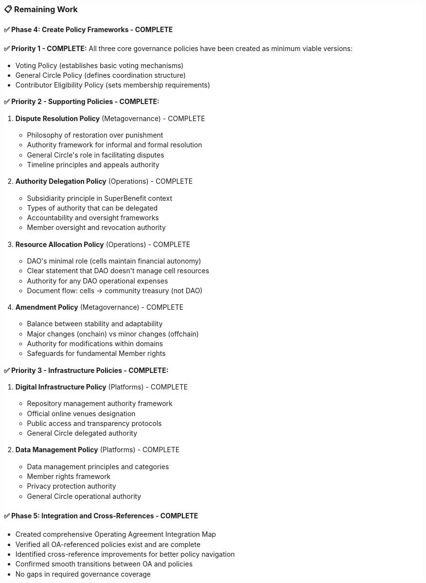 ### 📋 Remaining Work

#### ✅ Phase 4: Create Policy Frameworks - COMPLETE

**✅ Priority 1 - COMPLETE:** All three core governance policies have been created as minimum viable versions:
- Voting Policy (establishes basic voting mechanisms)
- General Circle Policy (defines coordination structure)
- Contributor Eligibility Policy (sets membership requirements)

**✅ Priority 2 - Supporting Policies - COMPLETE:**

1. **Dispute Resolution Policy** (Metagovernance) - COMPLETE
   - Philosophy of restoration over punishment
   - Authority framework for informal and formal resolution
   - General Circle's role in facilitating disputes
   - Timeline principles and appeals authority

2. **Authority Delegation Policy** (Operations) - COMPLETE
   - Subsidiarity principle in SuperBenefit context
   - Types of authority that can be delegated
   - Accountability and oversight frameworks
   - Member oversight and revocation authority

3. **Resource Allocation Policy** (Operations) - COMPLETE
   - DAO's minimal role (cells maintain financial autonomy)
   - Clear statement that DAO doesn't manage cell resources
   - Authority for any DAO operational expenses
   - Document flow: cells → community treasury (not DAO)

4. **Amendment Policy** (Metagovernance) - COMPLETE
   - Balance between stability and adaptability
   - Major changes (onchain) vs minor changes (offchain)
   - Authority for modifications within domains
   - Safeguards for fundamental Member rights

**✅ Priority 3 - Infrastructure Policies - COMPLETE:**

1. **Digital Infrastructure Policy** (Platforms) - COMPLETE
   - Repository management authority framework
   - Official online venues designation
   - Public access and transparency protocols
   - General Circle delegated authority

2. **Data Management Policy** (Platforms) - COMPLETE
   - Data management principles and categories
   - Member rights framework
   - Privacy protection authority
   - General Circle operational authority

#### ✅ Phase 5: Integration and Cross-References - COMPLETE
- Created comprehensive Operating Agreement Integration Map
- Verified all OA-referenced policies exist and are complete
- Identified cross-reference improvements for better policy navigation
- Confirmed smooth transitions between OA and policies
- No gaps in required governance coverage

